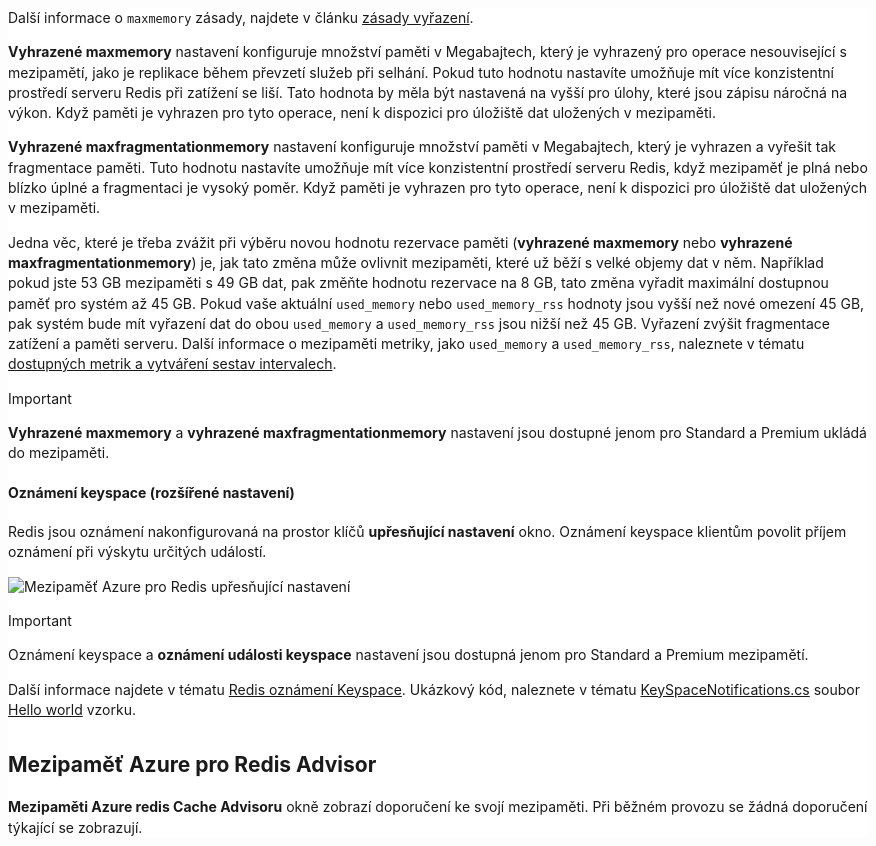 Další informace o `maxmemory` zásady, najdete v článku [zásady vyřazení](http://redis.io/topics/lru-cache#eviction-policies).

**Vyhrazené maxmemory** nastavení konfiguruje množství paměti v Megabajtech, který je vyhrazený pro operace nesouvisející s mezipamětí, jako je replikace během převzetí služeb při selhání. Pokud tuto hodnotu nastavíte umožňuje mít více konzistentní prostředí serveru Redis při zatížení se liší. Tato hodnota by měla být nastavená na vyšší pro úlohy, které jsou zápisu náročná na výkon. Když paměti je vyhrazen pro tyto operace, není k dispozici pro úložiště dat uložených v mezipaměti.

**Vyhrazené maxfragmentationmemory** nastavení konfiguruje množství paměti v Megabajtech, který je vyhrazen a vyřešit tak fragmentace paměti. Tuto hodnotu nastavíte umožňuje mít více konzistentní prostředí serveru Redis, když mezipaměť je plná nebo blízko úplné a fragmentaci je vysoký poměr. Když paměti je vyhrazen pro tyto operace, není k dispozici pro úložiště dat uložených v mezipaměti.

Jedna věc, které je třeba zvážit při výběru novou hodnotu rezervace paměti (**vyhrazené maxmemory** nebo **vyhrazené maxfragmentationmemory**) je, jak tato změna může ovlivnit mezipaměti, které už běží s velké objemy dat v něm. Například pokud jste 53 GB mezipaměti s 49 GB dat, pak změňte hodnotu rezervace na 8 GB, tato změna vyřadit maximální dostupnou paměť pro systém až 45 GB. Pokud vaše aktuální `used_memory` nebo `used_memory_rss` hodnoty jsou vyšší než nové omezení 45 GB, pak systém bude mít vyřazení dat do obou `used_memory` a `used_memory_rss` jsou nižší než 45 GB. Vyřazení zvýšit fragmentace zatížení a paměti serveru. Další informace o mezipaměti metriky, jako `used_memory` a `used_memory_rss`, naleznete v tématu [dostupných metrik a vytváření sestav intervalech](cache-how-to-monitor.md#available-metrics-and-reporting-intervals).

> [!IMPORTANT]
> **Vyhrazené maxmemory** a **vyhrazené maxfragmentationmemory** nastavení jsou dostupné jenom pro Standard a Premium ukládá do mezipaměti.
> 
> 

#### <a name="keyspace-notifications-advanced-settings"></a>Oznámení keyspace (rozšířené nastavení)
Redis jsou oznámení nakonfigurovaná na prostor klíčů **upřesňující nastavení** okno. Oznámení keyspace klientům povolit příjem oznámení při výskytu určitých událostí.

![Mezipaměť Azure pro Redis upřesňující nastavení](./media/cache-configure/redis-cache-advanced-settings.png)

> [!IMPORTANT]
> Oznámení keyspace a **oznámení události keyspace** nastavení jsou dostupná jenom pro Standard a Premium mezipamětí.
> 
> 

Další informace najdete v tématu [Redis oznámení Keyspace](http://redis.io/topics/notifications). Ukázkový kód, naleznete v tématu [KeySpaceNotifications.cs](https://github.com/rustd/RedisSamples/blob/master/HelloWorld/KeySpaceNotifications.cs) soubor [Hello world](https://github.com/rustd/RedisSamples/tree/master/HelloWorld) vzorku.


<a name="recommendations"></a>
## <a name="azure-cache-for-redis-advisor"></a>Mezipaměť Azure pro Redis Advisor
**Mezipaměti Azure redis Cache Advisoru** okně zobrazí doporučení ke svojí mezipaměti. Při běžném provozu se žádná doporučení týkající se zobrazují. 
